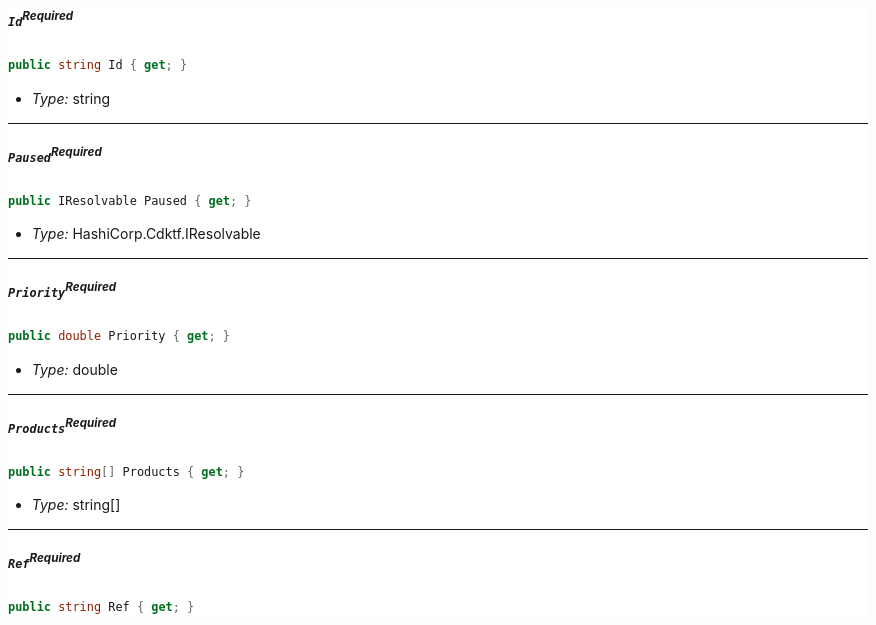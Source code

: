 ##### `Id`<sup>Required</sup> <a name="Id" id="@cdktf/provider-cloudflare.dataCloudflareFirewallRules.DataCloudflareFirewallRulesResultOutputReference.property.id"></a>

```csharp
public string Id { get; }
```

- *Type:* string

---

##### `Paused`<sup>Required</sup> <a name="Paused" id="@cdktf/provider-cloudflare.dataCloudflareFirewallRules.DataCloudflareFirewallRulesResultOutputReference.property.paused"></a>

```csharp
public IResolvable Paused { get; }
```

- *Type:* HashiCorp.Cdktf.IResolvable

---

##### `Priority`<sup>Required</sup> <a name="Priority" id="@cdktf/provider-cloudflare.dataCloudflareFirewallRules.DataCloudflareFirewallRulesResultOutputReference.property.priority"></a>

```csharp
public double Priority { get; }
```

- *Type:* double

---

##### `Products`<sup>Required</sup> <a name="Products" id="@cdktf/provider-cloudflare.dataCloudflareFirewallRules.DataCloudflareFirewallRulesResultOutputReference.property.products"></a>

```csharp
public string[] Products { get; }
```

- *Type:* string[]

---

##### `Ref`<sup>Required</sup> <a name="Ref" id="@cdktf/provider-cloudflare.dataCloudflareFirewallRules.DataCloudflareFirewallRulesResultOutputReference.property.ref"></a>

```csharp
public string Ref { get; }
```
